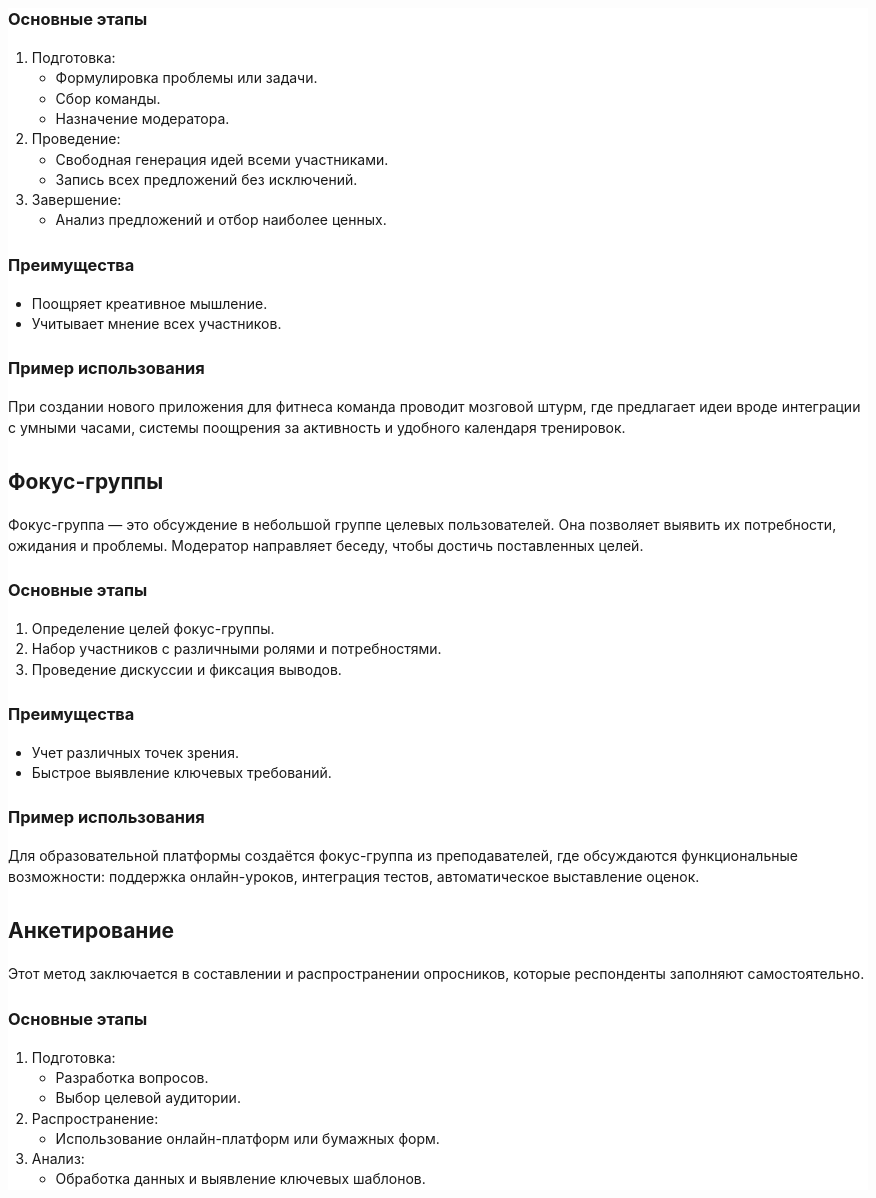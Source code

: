 ### **Основные этапы**

1. Подготовка:
   - Формулировка проблемы или задачи.
   - Сбор команды.
   - Назначение модератора.
2. Проведение:
   - Свободная генерация идей всеми участниками.
   - Запись всех предложений без исключений.
3. Завершение:
   - Анализ предложений и отбор наиболее ценных.

### **Преимущества**

- Поощряет креативное мышление.  
- Учитывает мнение всех участников.  

### **Пример использования**

При создании нового приложения для фитнеса команда проводит мозговой штурм, где предлагает идеи вроде интеграции с умными часами, системы поощрения за активность и удобного календаря тренировок.

## **Фокус-группы**  

Фокус-группа — это обсуждение в небольшой группе целевых пользователей. Она позволяет выявить их потребности, ожидания и проблемы. Модератор направляет беседу, чтобы достичь поставленных целей.  

### **Основные этапы**

1. Определение целей фокус-группы.  
2. Набор участников с различными ролями и потребностями.  
3. Проведение дискуссии и фиксация выводов.  

### **Преимущества**

- Учет различных точек зрения.  
- Быстрое выявление ключевых требований.  

### **Пример использования**

Для образовательной платформы создаётся фокус-группа из преподавателей, где обсуждаются функциональные возможности: поддержка онлайн-уроков, интеграция тестов, автоматическое выставление оценок.

## **Анкетирование**  

Этот метод заключается в составлении и распространении опросников, которые респонденты заполняют самостоятельно.

### **Основные этапы**

1. Подготовка:
   - Разработка вопросов.
   - Выбор целевой аудитории.
2. Распространение:
   - Использование онлайн-платформ или бумажных форм.
3. Анализ:
   - Обработка данных и выявление ключевых шаблонов.
